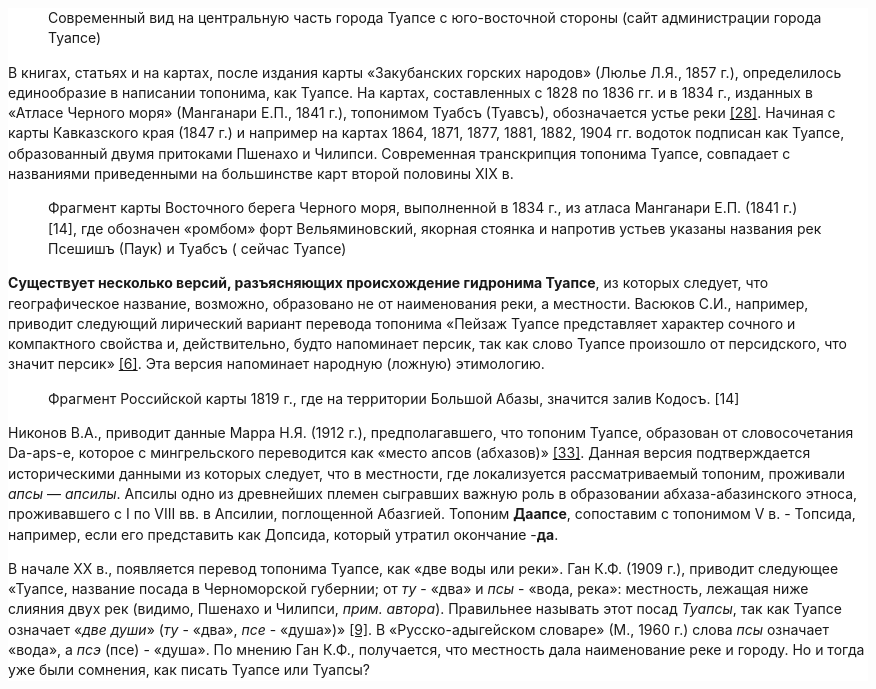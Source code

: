 <figure>
	<a title="Современный вид на центральную часть города Туапсе с юго-восточной стороны" href="/img/toponymy/2apse/13.webp"><amp-img alt="Современный вид на центральную часть города Туапсе с юго-восточной стороны" layout="intrinsic" width="733" height="480" src="/img/toponymy/2apse/13-s.webp"></amp-img></a>
	<figcaption>Современный вид на центральную часть города Туапсе с юго-восточной стороны (сайт администрации города Туапсе)</figcaption>
</figure>

В книгах, статьях и на картах, после издания карты «Закубанских горских народов» (Люлье Л.Я., 1857 г.), определилось единообразие в написании топонима, как Туапсе. На картах, составленных с 1828 по 1836 гг. и в 1834 г., изданных в «Атласе Черного моря» (Манганари Е.П., 1841 г.), топонимом Туабсъ (Туавсъ), обозначается устье реки [[28]](#t9-[28]). Начиная с карты Кавказского края (1847 г.) и например на картах 1864, 1871, 1877, 1881, 1882, 1904 гг. водоток подписан как Туапсе, образованный двумя притоками Пшенахо и Чилипси. Современная транскрипция топонима Туапсе, совпадает с названиями приведенными на большинстве карт второй половины ХIХ в.

<figure>
	<a title="Фрагмент карты Восточного берега Черного моря, выполненной в 1834 г., из атласа Манганари Е.П. (1841 г.) [14], где обозначен «ромбом» форт Вельяминовский, якорная стоянка и напротив устьев указаны названия рек Псешишъ (Паук) и Туабсъ ( сейчас Туапсе)" href="/img/toponymy/2apse/14.webp"><amp-img alt="Фрагмент карты Восточного берега Черного моря, выполненной в 1834 г., из атласа Манганари Е.П. (1841 г.) [14], где обозначен «ромбом» форт Вельяминовский, якорная стоянка и напротив устьев указаны названия рек Псешишъ (Паук) и Туабсъ ( сейчас Туапсе)" layout="intrinsic" width="854" height="187" src="/img/toponymy/2apse/14-s.webp"></amp-img></a>
	<figcaption>Фрагмент карты Восточного берега Черного моря, выполненной в 1834 г., из атласа Манганари Е.П. (1841 г.) [14], где обозначен «ромбом» форт Вельяминовский, якорная стоянка и напротив устьев указаны названия рек Псешишъ (Паук) и Туабсъ ( сейчас Туапсе)</figcaption>
</figure>

**Существует несколько версий, разъясняющих происхождение гидронима Туапсе**, из которых следует, что географическое название, возможно, образовано не от наименования реки, а местности. Васюков С.И., например, приводит следующий лирический вариант перевода топонима «Пейзаж Туапсе представляет характер сочного и компактного свойства и, действительно, будто напоминает персик, так как слово Туапсе произошло от персидского, что значит персик» [[6]](#t9-[6]). Эта версия напоминает народную (ложную) этимологию.

<figure>
	<amp-img title="Фрагмент Российской карты 1819 г., где на территории Большой Абазы, значится залив Кодосъ" alt="Фрагмент Российской карты 1819 г., где на территории Большой Абазы, значится залив Кодосъ" layout="intrinsic" width="550" height="144" src="/img/toponymy/2apse/15.webp"></amp-img>
	<figcaption>Фрагмент Российской карты 1819 г., где на территории Большой Абазы, значится залив Кодосъ. [14]</figcaption>
</figure>

Никонов В.А., приводит данные Марра Н.Я. (1912 г.), предполагавшего, что топоним Туапсе, образован от словосочетания Da-aps-e, которое с мингрельского переводится как «место апсов (абхазов)» [[33]](#t9-[33]). Данная версия подтверждается историческими данными из которых следует, что в местности, где локализуется рассматриваемый топоним, проживали _апсы_ — _апсилы_. Апсилы одно из древнейших племен сыгравших важную роль в образовании абхаза-абазинского этноса, проживавшего с I по VIII вв. в Апсилии, поглощенной Абазгией. Топоним **Даапсе**, сопоставим с топонимом V в. - Топсида, например, если его представить как Допсида, который утратил окончание -**да**.

В начале ХХ в., появляется перевод топонима Туапсе, как «две воды или реки». Ган К.Ф. (1909 г.), приводит следующее «Туапсе, название посада в Черноморской губернии; от _ту_ - «два» и _псы_ - «вода, река»: местность, лежащая ниже слияния  двух рек (видимо, Пшенахо и Чилипси, _прим. автора_). Правильнее называть этот посад _Туапсы_, так как Туапсе означает «_две души_» (_ту_ - «два», _псе_ - «душа»)» [[9]](#t9-[9]). В «Русско-адыгейском словаре» (М., 1960 г.) слова _псы_ означает «вода», а _псэ_ (псе) - «душа». По мнению Ган К.Ф., получается, что местность дала наименование реке и городу. Но и тогда уже были сомнения, как писать Туапсе или Туапсы?
